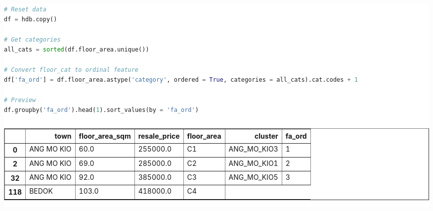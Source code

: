 
```python
# Reset data
df = hdb.copy()

# Get categories
all_cats = sorted(df.floor_area.unique())

# Convert floor_cat to ordinal feature
df['fa_ord'] = df.floor_area.astype('category', ordered = True, categories = all_cats).cat.codes + 1

# Preview
df.groupby('fa_ord').head(1).sort_values(by = 'fa_ord')
```




<div style="overflow-x:auto; width: 100%;">
<table border="1" class="dataframe">
  <thead>
    <tr style="text-align: right;">
      <th></th>
      <th>town</th>
      <th>floor_area_sqm</th>
      <th>resale_price</th>
      <th>floor_area</th>
      <th>cluster</th>
      <th>fa_ord</th>
    </tr>
  </thead>
  <tbody>
    <tr>
      <th>0</th>
      <td>ANG MO KIO</td>
      <td>60.0</td>
      <td>255000.0</td>
      <td>C1</td>
      <td>ANG_MO_KIO3</td>
      <td>1</td>
    </tr>
    <tr>
      <th>2</th>
      <td>ANG MO KIO</td>
      <td>69.0</td>
      <td>285000.0</td>
      <td>C2</td>
      <td>ANG_MO_KIO1</td>
      <td>2</td>
    </tr>
    <tr>
      <th>32</th>
      <td>ANG MO KIO</td>
      <td>92.0</td>
      <td>385000.0</td>
      <td>C3</td>
      <td>ANG_MO_KIO5</td>
      <td>3</td>
    </tr>
    <tr>
      <th>118</th>
      <td>BEDOK</td>
      <td>103.0</td>
      <td>418000.0</td>
      <td>C4</td>